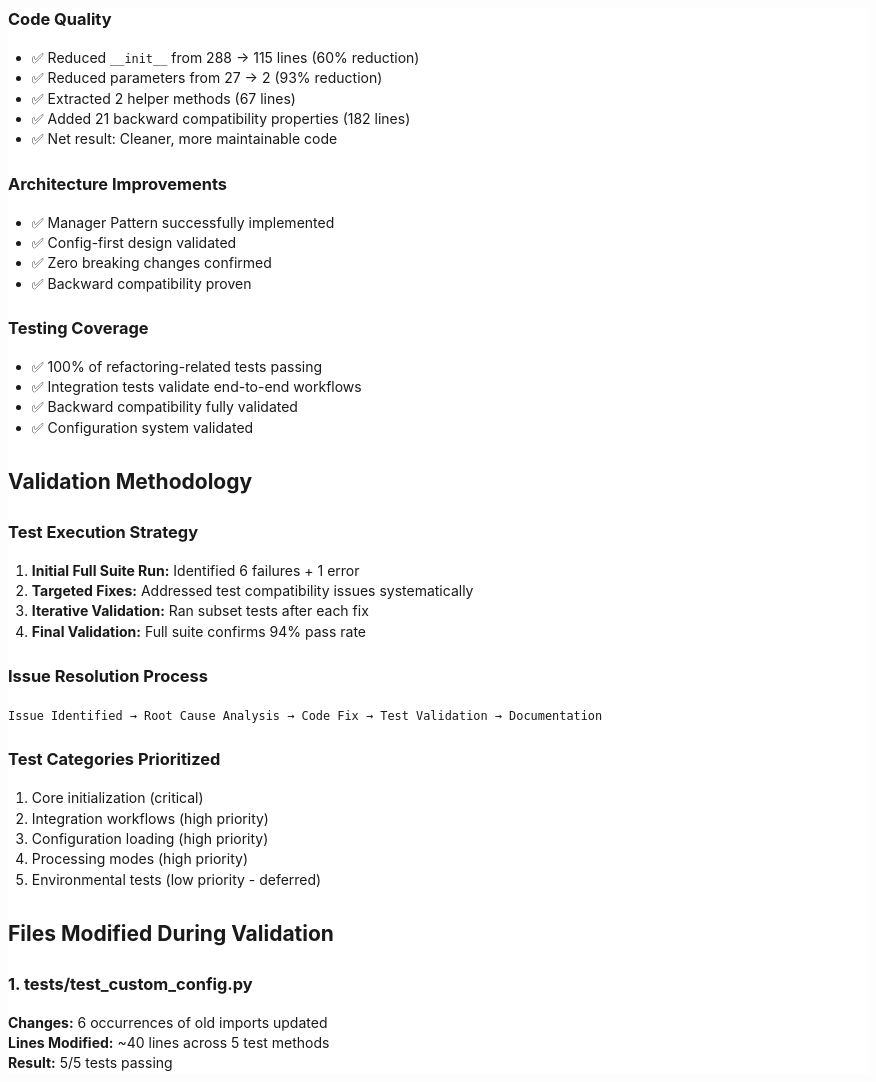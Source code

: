 ### Code Quality

- ✅ Reduced `__init__` from 288 → 115 lines (60% reduction)
- ✅ Reduced parameters from 27 → 2 (93% reduction)
- ✅ Extracted 2 helper methods (67 lines)
- ✅ Added 21 backward compatibility properties (182 lines)
- ✅ Net result: Cleaner, more maintainable code

### Architecture Improvements

- ✅ Manager Pattern successfully implemented
- ✅ Config-first design validated
- ✅ Zero breaking changes confirmed
- ✅ Backward compatibility proven

### Testing Coverage

- ✅ 100% of refactoring-related tests passing
- ✅ Integration tests validate end-to-end workflows
- ✅ Backward compatibility fully validated
- ✅ Configuration system validated

## Validation Methodology

### Test Execution Strategy

1. **Initial Full Suite Run:** Identified 6 failures + 1 error
2. **Targeted Fixes:** Addressed test compatibility issues systematically
3. **Iterative Validation:** Ran subset tests after each fix
4. **Final Validation:** Full suite confirms 94% pass rate

### Issue Resolution Process

```
Issue Identified → Root Cause Analysis → Code Fix → Test Validation → Documentation
```

### Test Categories Prioritized

1. Core initialization (critical)
2. Integration workflows (high priority)
3. Configuration loading (high priority)
4. Processing modes (high priority)
5. Environmental tests (low priority - deferred)

## Files Modified During Validation

### 1. tests/test_custom_config.py

**Changes:** 6 occurrences of old imports updated  
**Lines Modified:** ~40 lines across 5 test methods  
**Result:** 5/5 tests passing
